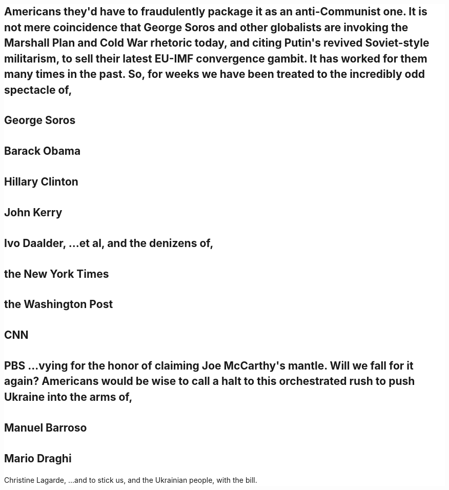 Americans they'd have to fraudulently package it as an
anti-Communist one.
It is not mere coincidence that George
Soros and other globalists are invoking the Marshall Plan and Cold
War rhetoric today, and citing Putin's revived Soviet-style
militarism, to sell their latest EU-IMF convergence gambit.
It has
worked for them many times in the past.
So, for weeks we have been
treated to the incredibly odd spectacle of,
-
George Soros
-
Barack
Obama
-
Hillary Clinton
-
John Kerry
-
Ivo Daalder,
...et al, and the
denizens of,
-
the
New York Times
-
the
Washington Post
-
CNN
-
PBS
...vying for the honor of claiming Joe McCarthy's mantle.
Will we fall for it again? Americans
would be wise to call a halt to this orchestrated rush to push
Ukraine into the arms of,
-
Manuel Barroso
-
Mario Draghi
-
Christine Lagarde,
...and to stick us, and the Ukrainian people, with the bill.
